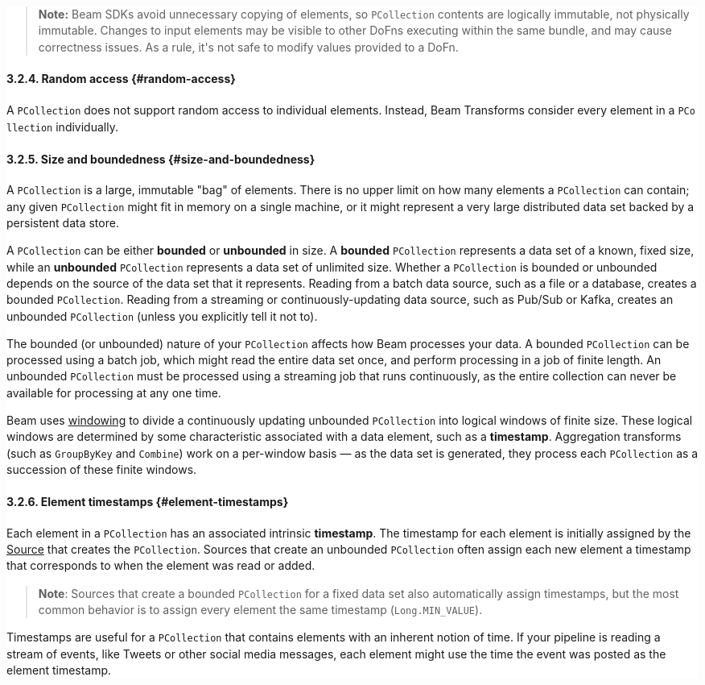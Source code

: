 > **Note:** Beam SDKs avoid unnecessary copying of elements, so `PCollection`
> contents are logically immutable, not physically immutable. Changes to input
> elements may be visible to other DoFns executing within the same bundle, and may
> cause correctness issues.
> As a rule, it's not safe to modify values provided to a DoFn.

#### 3.2.4. Random access {#random-access}

A `PCollection` does not support random access to individual elements. Instead,
Beam Transforms consider every element in a `PCollection` individually.

#### 3.2.5. Size and boundedness {#size-and-boundedness}

A `PCollection` is a large, immutable "bag" of elements. There is no upper limit
on how many elements a `PCollection` can contain; any given `PCollection` might
fit in memory on a single machine, or it might represent a very large
distributed data set backed by a persistent data store.

A `PCollection` can be either **bounded** or **unbounded** in size. A
**bounded** `PCollection` represents a data set of a known, fixed size, while an
**unbounded** `PCollection` represents a data set of unlimited size. Whether a
`PCollection` is bounded or unbounded depends on the source of the data set that
it represents. Reading from a batch data source, such as a file or a database,
creates a bounded `PCollection`. Reading from a streaming or
continuously-updating data source, such as Pub/Sub or Kafka, creates an unbounded
`PCollection` (unless you explicitly tell it not to).

The bounded (or unbounded) nature of your `PCollection` affects how Beam
processes your data. A bounded `PCollection` can be processed using a batch job,
which might read the entire data set once, and perform processing in a job of
finite length. An unbounded `PCollection` must be processed using a streaming
job that runs continuously, as the entire collection can never be available for
processing at any one time.

Beam uses [windowing](#windowing) to divide a continuously updating unbounded
`PCollection` into logical windows of finite size. These logical windows are
determined by some characteristic associated with a data element, such as a
**timestamp**. Aggregation transforms (such as `GroupByKey` and `Combine`) work
on a per-window basis — as the data set is generated, they process each
`PCollection` as a succession of these finite windows.


#### 3.2.6. Element timestamps {#element-timestamps}

Each element in a `PCollection` has an associated intrinsic **timestamp**. The
timestamp for each element is initially assigned by the [Source](#pipeline-io)
that creates the `PCollection`. Sources that create an unbounded `PCollection`
often assign each new element a timestamp that corresponds to when the element
was read or added.

> **Note**: Sources that create a bounded `PCollection` for a fixed data set
> also automatically assign timestamps, but the most common behavior is to
> assign every element the same timestamp (`Long.MIN_VALUE`).

Timestamps are useful for a `PCollection` that contains elements with an
inherent notion of time. If your pipeline is reading a stream of events, like
Tweets or other social media messages, each element might use the time the event
was posted as the element timestamp.
